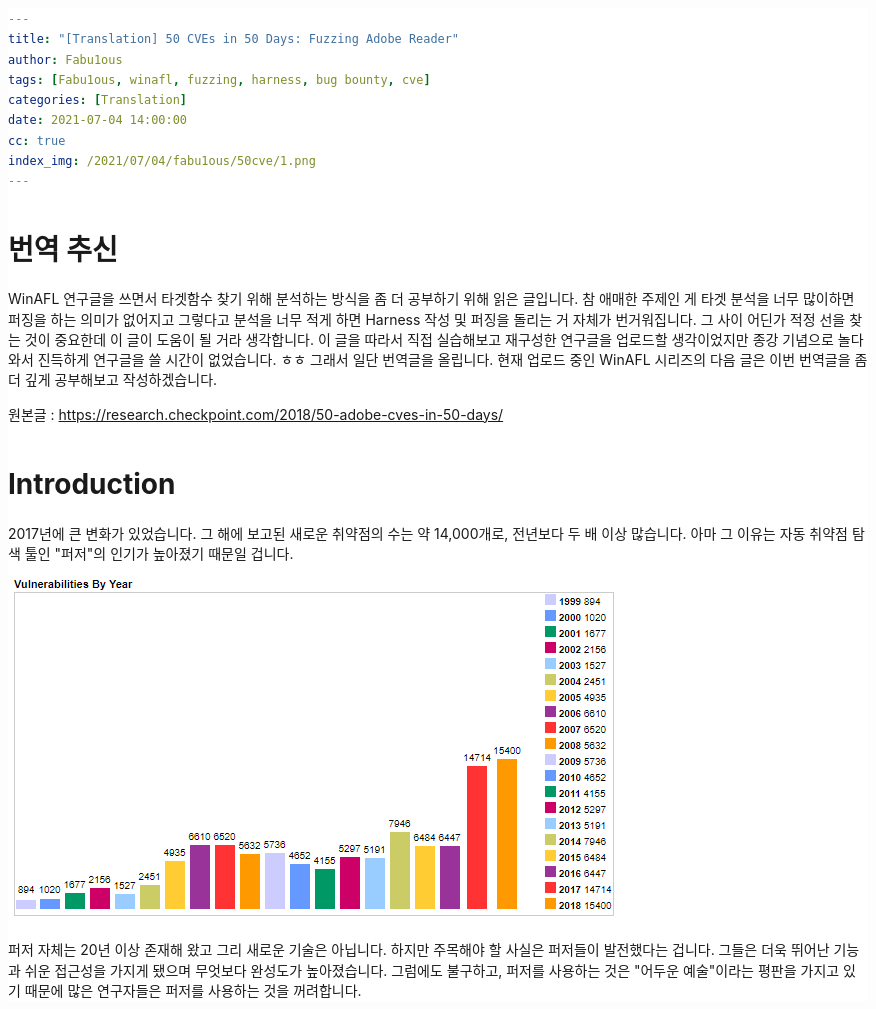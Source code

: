 ```yaml
---
title: "[Translation] 50 CVEs in 50 Days: Fuzzing Adobe Reader"
author: Fabu1ous
tags: [Fabu1ous, winafl, fuzzing, harness, bug bounty, cve]
categories: [Translation]
date: 2021-07-04 14:00:00
cc: true
index_img: /2021/07/04/fabu1ous/50cve/1.png
---
```




# 번역 추신

WinAFL 연구글을 쓰면서 타겟함수 찾기 위해 분석하는 방식을 좀 더 공부하기 위해 읽은 글입니다. 참 애매한 주제인 게 타겟 분석을 너무 많이하면 퍼징을 하는 의미가 없어지고 그렇다고 분석을 너무 적게 하면 Harness 작성 및 퍼징을 돌리는 거 자체가 번거워집니다. 그 사이 어딘가 적정 선을 찾는 것이 중요한데 이 글이 도움이 될 거라 생각합니다. 이 글을 따라서 직접 실습해보고 재구성한 연구글을 업로드할 생각이었지만 종강 기념으로 놀다 와서 진득하게 연구글을 쓸 시간이 없었습니다. ㅎㅎ 그래서 일단 번역글을 올립니다. 현재 업로드 중인 WinAFL 시리즈의 다음 글은 이번 번역글을 좀 더 깊게 공부해보고 작성하겠습니다.

원본글 :  https://research.checkpoint.com/2018/50-adobe-cves-in-50-days/



# Introduction

2017년에 큰 변화가 있었습니다. 그 해에 보고된 새로운 취약점의 수는 약 14,000개로, 전년보다 두 배 이상 많습니다. 아마 그 이유는 자동 취약점 탐색 툴인 "퍼저"의 인기가 높아졌기 때문일 겁니다.

![](50cve/1.png)

퍼저 자체는 20년 이상 존재해 왔고 그리 새로운 기술은 아닙니다. 하지만 주목해야 할 사실은 퍼저들이 발전했다는 겁니다. 그들은 더욱 뛰어난 기능과 쉬운 접근성을 가지게 됐으며 무엇보다 완성도가 높아졌습니다. 그럼에도 불구하고, 퍼저를 사용하는 것은 "어두운 예술"이라는 평판을 가지고 있기 때문에 많은 연구자들은 퍼저를 사용하는 것을 꺼려합니다.

